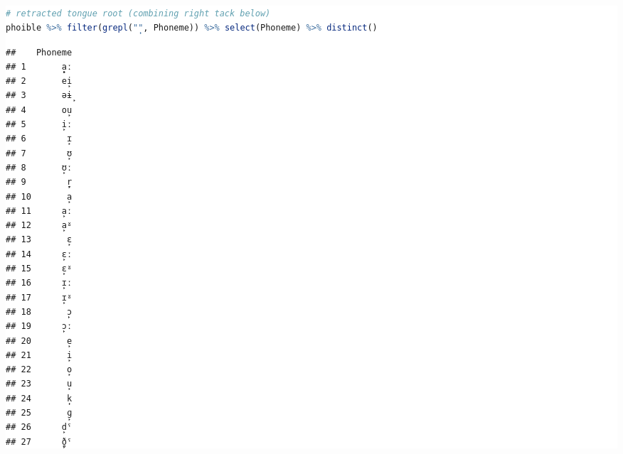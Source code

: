 ``` r
# retracted tongue root (combining right tack below)
phoible %>% filter(grepl("̙", Phoneme)) %>% select(Phoneme) %>% distinct()
```

    ##    Phoneme
    ## 1       a̟̙ː
    ## 2       ei̙
    ## 3       əɨ̙
    ## 4       ou̙
    ## 5       i̙ː
    ## 6        ɪ̙
    ## 7        ʊ̙
    ## 8       ʊ̙ː
    ## 9        r̠̙
    ## 10       a̙
    ## 11      a̙ː
    ## 12      a̙ˠ
    ## 13       ɛ̙
    ## 14      ɛ̙ː
    ## 15      ɛ̙ˠ
    ## 16      ɪ̙ː
    ## 17      ɪ̙ˠ
    ## 18       ɔ̙
    ## 19      ɔ̙ː
    ## 20       e̙
    ## 21       i̙
    ## 22       o̙
    ## 23       u̙
    ## 24       k̙
    ## 25       ɡ̙
    ## 26      d̙ˤ
    ## 27      ð̪̙ˤ